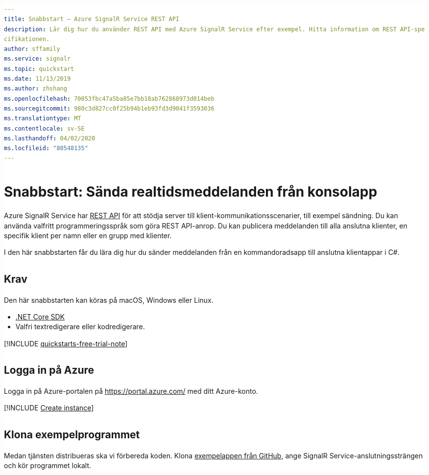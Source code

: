 ```yaml
---
title: Snabbstart – Azure SignalR Service REST API
description: Lär dig hur du använder REST API med Azure SignalR Service efter exempel. Hitta information om REST API-specifikationen.
author: sffamily
ms.service: signalr
ms.topic: quickstart
ms.date: 11/13/2019
ms.author: zhshang
ms.openlocfilehash: 70053fbc47a5ba85e7bb18ab762868973d014beb
ms.sourcegitcommit: 980c3d827cc0f25b94b1eb93fd3d9041f3593036
ms.translationtype: MT
ms.contentlocale: sv-SE
ms.lasthandoff: 04/02/2020
ms.locfileid: "80548135"
---
```

# <a name="quickstart-broadcast-real-time-messages-from-console-app"></a>Snabbstart: Sända realtidsmeddelanden från konsolapp

Azure SignalR Service har [REST API](https://github.com/Azure/azure-signalr/blob/dev/docs/rest-api.md) för att stödja server till klient-kommunikationsscenarier, till exempel sändning. Du kan använda valfritt programmeringsspråk som göra REST API-anrop. Du kan publicera meddelanden till alla anslutna klienter, en specifik klient per namn eller en grupp med klienter.

I den här snabbstarten får du lära dig hur du sänder meddelanden från en kommandoradsapp till anslutna klientappar i C#.

## <a name="prerequisites"></a>Krav

Den här snabbstarten kan köras på macOS, Windows eller Linux.

* [.NET Core SDK](https://www.microsoft.com/net/download/core)
* Valfri textredigerare eller kodredigerare.

[!INCLUDE [quickstarts-free-trial-note](../../includes/quickstarts-free-trial-note.md)]

## <a name="sign-in-to-azure"></a>Logga in på Azure

Logga in på Azure-portalen på <https://portal.azure.com/> med ditt Azure-konto.

[!INCLUDE [Create instance](includes/signalr-quickstart-create-instance.md)]

## <a name="clone-the-sample-application"></a>Klona exempelprogrammet

Medan tjänsten distribueras ska vi förbereda koden. Klona [exempelappen från GitHub](https://github.com/aspnet/AzureSignalR-samples.git), ange SignalR Service-anslutningssträngen och kör programmet lokalt.
